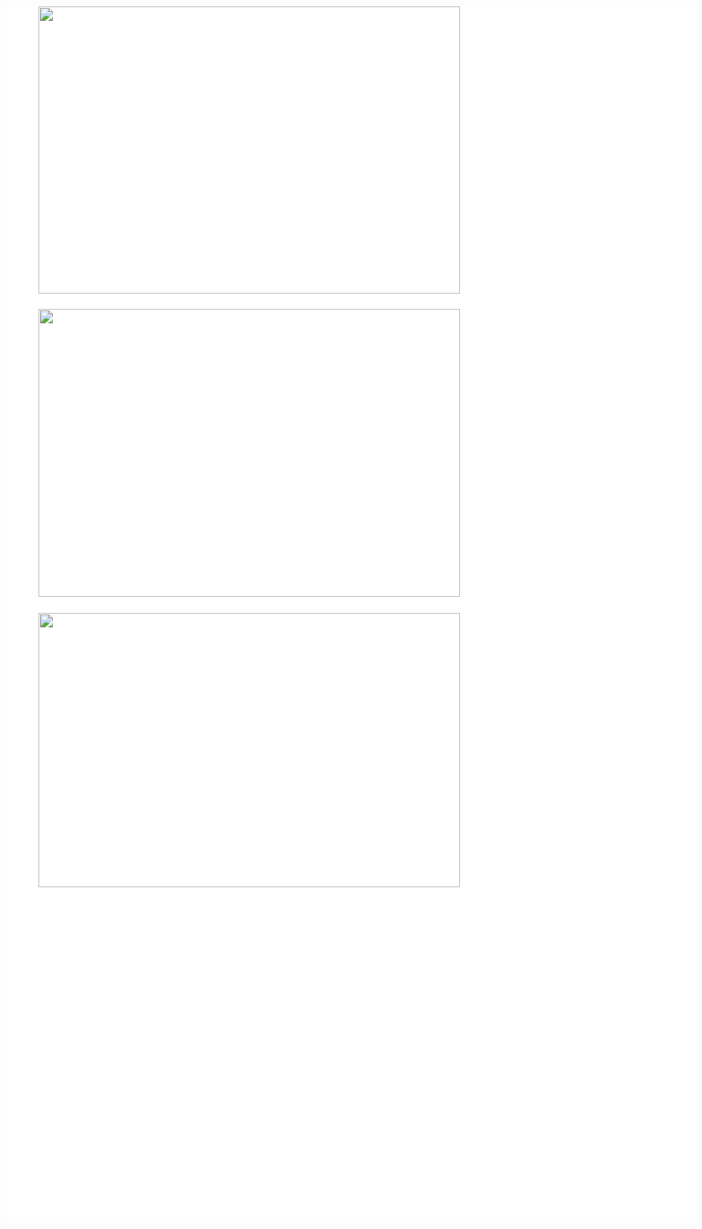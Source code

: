 <figure class="wp-block-image size-large"><img data-attachment-id="38993" data-permalink="https://postsecret.com/2023/01/14/sunday-secrets-447/5-outof_/#main" data-orig-file="https://i0.wp.com/postsecret.com/wp-content/uploads/2023/01/5.outof_.jpg?fit=706%2C481&amp;ssl=1" data-orig-size="706,481" data-comments-opened="1" data-image-meta="{&quot;aperture&quot;:&quot;0&quot;,&quot;credit&quot;:&quot;&quot;,&quot;camera&quot;:&quot;Perfection V600&quot;,&quot;caption&quot;:&quot;&quot;,&quot;created_timestamp&quot;:&quot;0&quot;,&quot;copyright&quot;:&quot;&quot;,&quot;focal_length&quot;:&quot;0&quot;,&quot;iso&quot;:&quot;0&quot;,&quot;shutter_speed&quot;:&quot;0&quot;,&quot;title&quot;:&quot;&quot;,&quot;orientation&quot;:&quot;1&quot;}" data-image-title="5.outof_" data-image-description="" data-image-caption="" data-medium-file="https://i0.wp.com/postsecret.com/wp-content/uploads/2023/01/5.outof_.jpg?fit=300%2C204&amp;ssl=1" data-large-file="https://i0.wp.com/postsecret.com/wp-content/uploads/2023/01/5.outof_.jpg?fit=526%2C358&amp;ssl=1" decoding="async" loading="lazy" width="526" height="358" src="https://i0.wp.com/postsecret.com/wp-content/uploads/2023/01/5.outof_.jpg?resize=526%2C358&#038;ssl=1" alt="" class="wp-image-38993" srcset="https://i0.wp.com/postsecret.com/wp-content/uploads/2023/01/5.outof_.jpg?resize=526%2C358&amp;ssl=1 526w, https://i0.wp.com/postsecret.com/wp-content/uploads/2023/01/5.outof_.jpg?resize=300%2C204&amp;ssl=1 300w, https://i0.wp.com/postsecret.com/wp-content/uploads/2023/01/5.outof_.jpg?resize=150%2C102&amp;ssl=1 150w, https://i0.wp.com/postsecret.com/wp-content/uploads/2023/01/5.outof_.jpg?w=706&amp;ssl=1 706w" sizes="(max-width: 526px) 100vw, 526px" data-recalc-dims="1" /></figure>



<figure class="wp-block-image size-large"><img data-attachment-id="38983" data-permalink="https://postsecret.com/2023/01/14/sunday-secrets-447/8-gaysocks/#main" data-orig-file="https://i0.wp.com/postsecret.com/wp-content/uploads/2023/01/8.gaysocks.jpg?fit=715%2C488&amp;ssl=1" data-orig-size="715,488" data-comments-opened="1" data-image-meta="{&quot;aperture&quot;:&quot;0&quot;,&quot;credit&quot;:&quot;&quot;,&quot;camera&quot;:&quot;Perfection V600&quot;,&quot;caption&quot;:&quot;&quot;,&quot;created_timestamp&quot;:&quot;0&quot;,&quot;copyright&quot;:&quot;&quot;,&quot;focal_length&quot;:&quot;0&quot;,&quot;iso&quot;:&quot;0&quot;,&quot;shutter_speed&quot;:&quot;0&quot;,&quot;title&quot;:&quot;&quot;,&quot;orientation&quot;:&quot;1&quot;}" data-image-title="8.gaysocks" data-image-description="" data-image-caption="" data-medium-file="https://i0.wp.com/postsecret.com/wp-content/uploads/2023/01/8.gaysocks.jpg?fit=300%2C205&amp;ssl=1" data-large-file="https://i0.wp.com/postsecret.com/wp-content/uploads/2023/01/8.gaysocks.jpg?fit=526%2C359&amp;ssl=1" decoding="async" loading="lazy" width="526" height="359" src="https://i0.wp.com/postsecret.com/wp-content/uploads/2023/01/8.gaysocks.jpg?resize=526%2C359&#038;ssl=1" alt="" class="wp-image-38983" srcset="https://i0.wp.com/postsecret.com/wp-content/uploads/2023/01/8.gaysocks.jpg?resize=526%2C359&amp;ssl=1 526w, https://i0.wp.com/postsecret.com/wp-content/uploads/2023/01/8.gaysocks.jpg?resize=300%2C205&amp;ssl=1 300w, https://i0.wp.com/postsecret.com/wp-content/uploads/2023/01/8.gaysocks.jpg?resize=150%2C102&amp;ssl=1 150w, https://i0.wp.com/postsecret.com/wp-content/uploads/2023/01/8.gaysocks.jpg?w=715&amp;ssl=1 715w" sizes="(max-width: 526px) 100vw, 526px" data-recalc-dims="1" /></figure>



<figure class="wp-block-image size-large"><img data-attachment-id="38979" data-permalink="https://postsecret.com/2023/01/14/sunday-secrets-447/6-fortnite/#main" data-orig-file="https://i0.wp.com/postsecret.com/wp-content/uploads/2023/01/6.fortnite.jpg?fit=710%2C462&amp;ssl=1" data-orig-size="710,462" data-comments-opened="1" data-image-meta="{&quot;aperture&quot;:&quot;0&quot;,&quot;credit&quot;:&quot;&quot;,&quot;camera&quot;:&quot;Perfection V600&quot;,&quot;caption&quot;:&quot;&quot;,&quot;created_timestamp&quot;:&quot;0&quot;,&quot;copyright&quot;:&quot;&quot;,&quot;focal_length&quot;:&quot;0&quot;,&quot;iso&quot;:&quot;0&quot;,&quot;shutter_speed&quot;:&quot;0&quot;,&quot;title&quot;:&quot;&quot;,&quot;orientation&quot;:&quot;1&quot;}" data-image-title="6.fortnite" data-image-description="" data-image-caption="" data-medium-file="https://i0.wp.com/postsecret.com/wp-content/uploads/2023/01/6.fortnite.jpg?fit=300%2C195&amp;ssl=1" data-large-file="https://i0.wp.com/postsecret.com/wp-content/uploads/2023/01/6.fortnite.jpg?fit=526%2C342&amp;ssl=1" decoding="async" loading="lazy" width="526" height="342" src="https://i0.wp.com/postsecret.com/wp-content/uploads/2023/01/6.fortnite.jpg?resize=526%2C342&#038;ssl=1" alt="" class="wp-image-38979" srcset="https://i0.wp.com/postsecret.com/wp-content/uploads/2023/01/6.fortnite.jpg?resize=526%2C342&amp;ssl=1 526w, https://i0.wp.com/postsecret.com/wp-content/uploads/2023/01/6.fortnite.jpg?resize=300%2C195&amp;ssl=1 300w, https://i0.wp.com/postsecret.com/wp-content/uploads/2023/01/6.fortnite.jpg?resize=150%2C98&amp;ssl=1 150w, https://i0.wp.com/postsecret.com/wp-content/uploads/2023/01/6.fortnite.jpg?w=710&amp;ssl=1 710w" sizes="(max-width: 526px) 100vw, 526px" data-recalc-dims="1" /></figure>



<div class="wp-block-to51-flipcard card-container align-center" style="height:399px;max-width:526px;width:100%"><div class="card"><div class="front"><div class="card-image" style="background-image:url(https://postsecret.com/wp-content/uploads/2023/01/5.pastor.jpg);background-size:526px 399px;max-width:526px;margin:0 auto"></div></div><div class="back"><div class="card-image" style="background-image:url(https://postsecret.com/wp-content/uploads/2023/01/7.sinner.jpg);background-size:526px 386px;max-width:526px;margin:0 auto"></div></div></div></div>


